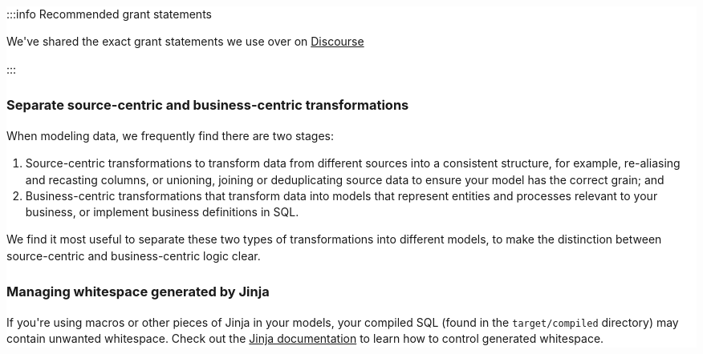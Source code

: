
:::info Recommended grant statements

We've shared the exact grant statements we use over on [Discourse](https://discourse.getdbt.com/t/the-exact-grant-statements-we-use-in-a-dbt-project/430)

:::

### Separate source-centric and business-centric transformations
When modeling data, we frequently find there are two stages:

1. Source-centric transformations to transform data from different sources into a consistent structure, for example, re-aliasing and recasting columns, or unioning, joining or deduplicating source data to ensure your model has the correct grain; and
2. Business-centric transformations that transform data into models that represent entities and processes relevant to your business, or implement business definitions in SQL.

We find it most useful to separate these two types of transformations into different models, to make the distinction between source-centric and business-centric logic clear.

### Managing whitespace generated by Jinja
If you're using macros or other pieces of Jinja in your models, your compiled SQL (found in the `target/compiled` directory) may contain unwanted whitespace. Check out the [Jinja documentation](http://jinja.pocoo.org/docs/2.10/templates/#whitespace-control) to learn how to control generated whitespace.
